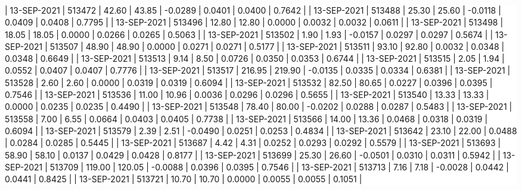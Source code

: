 | 13-SEP-2021 | 513472 | 42.60 | 43.85 | -0.0289 | 0.0401 | 0.0400 | 0.7642 |
| 13-SEP-2021 | 513488 | 25.30 | 25.60 | -0.0118 | 0.0409 | 0.0408 | 0.7795 |
| 13-SEP-2021 | 513496 | 12.80 | 12.80 | 0.0000 | 0.0032 | 0.0032 | 0.0611 |
| 13-SEP-2021 | 513498 | 18.05 | 18.05 | 0.0000 | 0.0266 | 0.0265 | 0.5063 |
| 13-SEP-2021 | 513502 | 1.90 | 1.93 | -0.0157 | 0.0297 | 0.0297 | 0.5674 |
| 13-SEP-2021 | 513507 | 48.90 | 48.90 | 0.0000 | 0.0271 | 0.0271 | 0.5177 |
| 13-SEP-2021 | 513511 | 93.10 | 92.80 | 0.0032 | 0.0348 | 0.0348 | 0.6649 |
| 13-SEP-2021 | 513513 | 9.14 | 8.50 | 0.0726 | 0.0350 | 0.0353 | 0.6744 |
| 13-SEP-2021 | 513515 | 2.05 | 1.94 | 0.0552 | 0.0407 | 0.0407 | 0.7776 |
| 13-SEP-2021 | 513517 | 216.95 | 219.90 | -0.0135 | 0.0335 | 0.0334 | 0.6381 |
| 13-SEP-2021 | 513528 | 2.60 | 2.60 | 0.0000 | 0.0319 | 0.0319 | 0.6094 |
| 13-SEP-2021 | 513532 | 82.50 | 80.65 | 0.0227 | 0.0396 | 0.0395 | 0.7546 |
| 13-SEP-2021 | 513536 | 11.00 | 10.96 | 0.0036 | 0.0296 | 0.0296 | 0.5655 |
| 13-SEP-2021 | 513540 | 13.33 | 13.33 | 0.0000 | 0.0235 | 0.0235 | 0.4490 |
| 13-SEP-2021 | 513548 | 78.40 | 80.00 | -0.0202 | 0.0288 | 0.0287 | 0.5483 |
| 13-SEP-2021 | 513558 | 7.00 | 6.55 | 0.0664 | 0.0403 | 0.0405 | 0.7738 |
| 13-SEP-2021 | 513566 | 14.00 | 13.36 | 0.0468 | 0.0318 | 0.0319 | 0.6094 |
| 13-SEP-2021 | 513579 | 2.39 | 2.51 | -0.0490 | 0.0251 | 0.0253 | 0.4834 |
| 13-SEP-2021 | 513642 | 23.10 | 22.00 | 0.0488 | 0.0284 | 0.0285 | 0.5445 |
| 13-SEP-2021 | 513687 | 4.42 | 4.31 | 0.0252 | 0.0293 | 0.0292 | 0.5579 |
| 13-SEP-2021 | 513693 | 58.90 | 58.10 | 0.0137 | 0.0429 | 0.0428 | 0.8177 |
| 13-SEP-2021 | 513699 | 25.30 | 26.60 | -0.0501 | 0.0310 | 0.0311 | 0.5942 |
| 13-SEP-2021 | 513709 | 119.00 | 120.05 | -0.0088 | 0.0396 | 0.0395 | 0.7546 |
| 13-SEP-2021 | 513713 | 7.16 | 7.18 | -0.0028 | 0.0442 | 0.0441 | 0.8425 |
| 13-SEP-2021 | 513721 | 10.70 | 10.70 | 0.0000 | 0.0055 | 0.0055 | 0.1051 |
